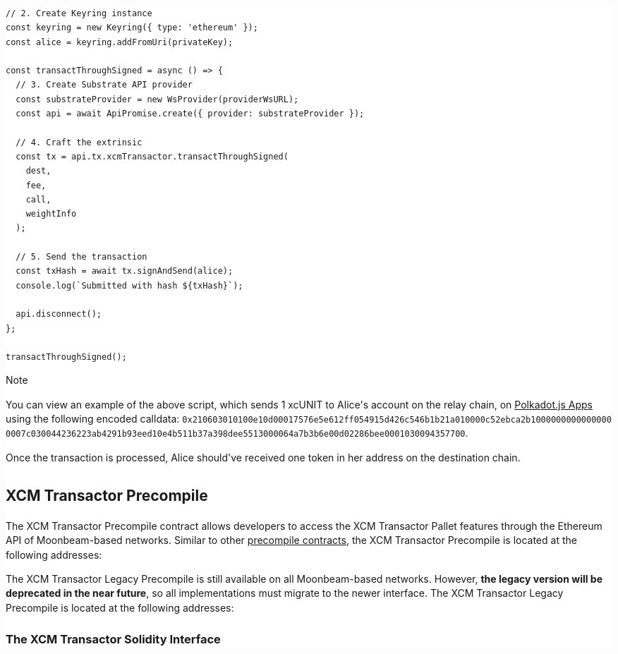 ```
// 2. Create Keyring instance
const keyring = new Keyring({ type: 'ethereum' });
const alice = keyring.addFromUri(privateKey);

const transactThroughSigned = async () => {
  // 3. Create Substrate API provider
  const substrateProvider = new WsProvider(providerWsURL);
  const api = await ApiPromise.create({ provider: substrateProvider });

  // 4. Craft the extrinsic
  const tx = api.tx.xcmTransactor.transactThroughSigned(
    dest,
    fee,
    call,
    weightInfo
  );

  // 5. Send the transaction
  const txHash = await tx.signAndSend(alice);
  console.log(`Submitted with hash ${txHash}`);

  api.disconnect();
};

transactThroughSigned();

```

Note

You can view an example of the above script, which sends 1 xcUNIT to Alice's account on the relay chain, on [Polkadot.js Apps](https://polkadot.js.org/apps/?rpc=wss://wss.api.moonbase.moonbeam.network#/extrinsics/decode/0x210603010100e10d00017576e5e612ff054915d426c546b1b21a010000c52ebca2b10000000000000000007c030044236223ab4291b93eed10e4b511b37a398dee5513000064a7b3b6e00d02286bee0001030094357700) using the following encoded calldata: `0x210603010100e10d00017576e5e612ff054915d426c546b1b21a010000c52ebca2b10000000000000000007c030044236223ab4291b93eed10e4b511b37a398dee5513000064a7b3b6e00d02286bee0001030094357700`.

Once the transaction is processed, Alice should've received one token in her address on the destination chain.

## XCM Transactor Precompile

The XCM Transactor Precompile contract allows developers to access the XCM Transactor Pallet features through the Ethereum API of Moonbeam-based networks. Similar to other [precompile contracts](https://docs.moonbeam.network/builders/pallets-precompiles/precompiles/), the XCM Transactor Precompile is located at the following addresses:

The XCM Transactor Legacy Precompile is still available on all Moonbeam-based networks. However, **the legacy version will be deprecated in the near future**, so all implementations must migrate to the newer interface. The XCM Transactor Legacy Precompile is located at the following addresses:

### The XCM Transactor Solidity Interface
